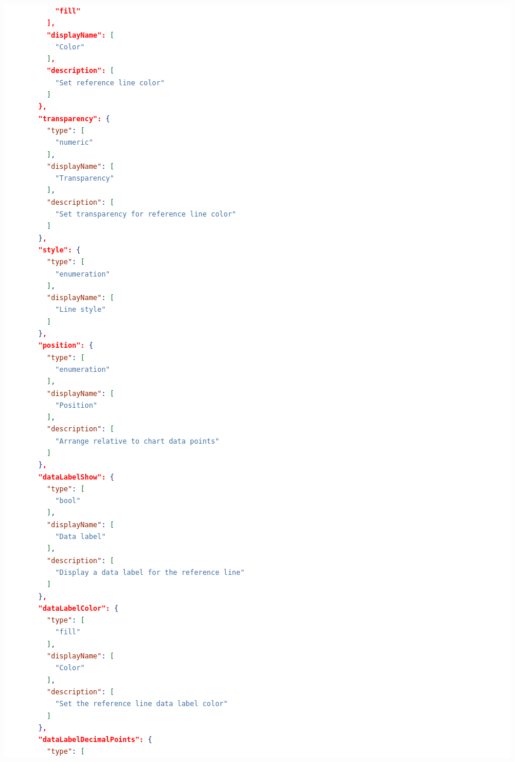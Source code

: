 ```json
            "fill"
          ],
          "displayName": [
            "Color"
          ],
          "description": [
            "Set reference line color"
          ]
        },
        "transparency": {
          "type": [
            "numeric"
          ],
          "displayName": [
            "Transparency"
          ],
          "description": [
            "Set transparency for reference line color"
          ]
        },
        "style": {
          "type": [
            "enumeration"
          ],
          "displayName": [
            "Line style"
          ]
        },
        "position": {
          "type": [
            "enumeration"
          ],
          "displayName": [
            "Position"
          ],
          "description": [
            "Arrange relative to chart data points"
          ]
        },
        "dataLabelShow": {
          "type": [
            "bool"
          ],
          "displayName": [
            "Data label"
          ],
          "description": [
            "Display a data label for the reference line"
          ]
        },
        "dataLabelColor": {
          "type": [
            "fill"
          ],
          "displayName": [
            "Color"
          ],
          "description": [
            "Set the reference line data label color"
          ]
        },
        "dataLabelDecimalPoints": {
          "type": [
```